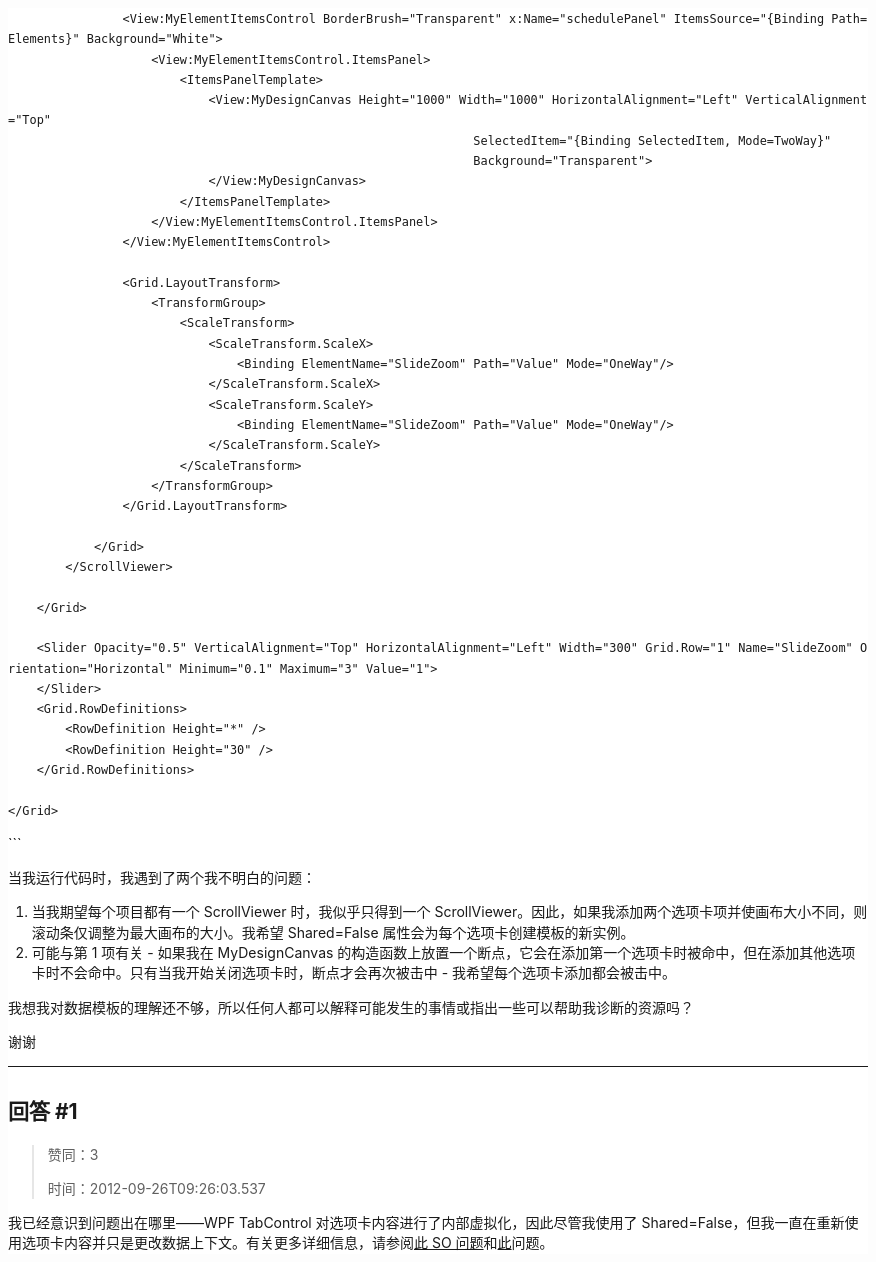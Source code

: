                     <View:MyElementItemsControl BorderBrush="Transparent" x:Name="schedulePanel" ItemsSource="{Binding Path=Elements}" Background="White">
                        <View:MyElementItemsControl.ItemsPanel>
                            <ItemsPanelTemplate>
                                <View:MyDesignCanvas Height="1000" Width="1000" HorizontalAlignment="Left" VerticalAlignment="Top" 
                                                                     SelectedItem="{Binding SelectedItem, Mode=TwoWay}"
                                                                     Background="Transparent">
                                </View:MyDesignCanvas>
                            </ItemsPanelTemplate>
                        </View:MyElementItemsControl.ItemsPanel>
                    </View:MyElementItemsControl>

                    <Grid.LayoutTransform>
                        <TransformGroup>
                            <ScaleTransform>
                                <ScaleTransform.ScaleX>
                                    <Binding ElementName="SlideZoom" Path="Value" Mode="OneWay"/>
                                </ScaleTransform.ScaleX>
                                <ScaleTransform.ScaleY>
                                    <Binding ElementName="SlideZoom" Path="Value" Mode="OneWay"/>
                                </ScaleTransform.ScaleY>
                            </ScaleTransform>
                        </TransformGroup>
                    </Grid.LayoutTransform>

                </Grid>
            </ScrollViewer>

        </Grid>

        <Slider Opacity="0.5" VerticalAlignment="Top" HorizontalAlignment="Left" Width="300" Grid.Row="1" Name="SlideZoom" Orientation="Horizontal" Minimum="0.1" Maximum="3" Value="1">
        </Slider>
        <Grid.RowDefinitions>
            <RowDefinition Height="*" />
            <RowDefinition Height="30" />
        </Grid.RowDefinitions>

    </Grid>
</DataTemplate> 
```

当我运行代码时，我遇到了两个我不明白的问题：

1.  当我期望每个项目都有一个 ScrollViewer 时，我似乎只得到一个 ScrollViewer。因此，如果我添加两个选项卡项并使画布大小不同，则滚动条仅调整为最大画布的大小。我希望 Shared=False 属性会为每个选项卡创建模板的新实例。
2.  可能与第 1 项有关 - 如果我在 MyDesignCanvas 的构造函数上放置一个断点，它会在添加第一个选项卡时被命中，但在添加其他选项卡时不会命中。只有当我开始关闭选项卡时，断点才会再次被击中 - 我希望每个选项卡添加都会被击中。

我想我对数据模板的理解还不够，所以任何人都可以解释可能发生的事情或指出一些可以帮助我诊断的资源吗？

谢谢

* * *

## 回答 #1

> 赞同：3
> 
> 时间：2012-09-26T09:26:03.537

我已经意识到问题出在哪里——WPF TabControl 对选项卡内容进行了内部虚拟化，因此尽管我使用了 Shared=False，但我一直在重新使用选项卡内容并只是更改数据上下文。有关更多详细信息，请参阅[此 SO 问题](https://stackoverflow.com/questions/4993159/why-do-tab-controls-reuse-view-instances-when-changing-tab)和[此](https://stackoverflow.com/questions/2080764/how-to-preserve-control-state-within-tab-items-in-a-tabcontrol)问题。

```
